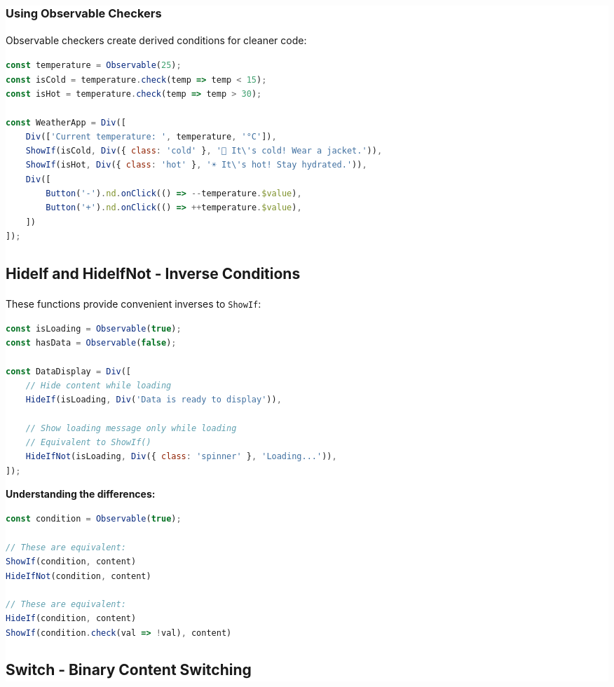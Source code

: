 ### Using Observable Checkers

Observable checkers create derived conditions for cleaner code:

```javascript
const temperature = Observable(25);
const isCold = temperature.check(temp => temp < 15);
const isHot = temperature.check(temp => temp > 30);

const WeatherApp = Div([
    Div(['Current temperature: ', temperature, '°C']),
    ShowIf(isCold, Div({ class: 'cold' }, '🧥 It\'s cold! Wear a jacket.')),
    ShowIf(isHot, Div({ class: 'hot' }, '☀️ It\'s hot! Stay hydrated.')),
    Div([
        Button('-').nd.onClick(() => --temperature.$value),
        Button('+').nd.onClick(() => ++temperature.$value),
    ])
]);
```

## HideIf and HideIfNot - Inverse Conditions

These functions provide convenient inverses to `ShowIf`:

```javascript
const isLoading = Observable(true);
const hasData = Observable(false);

const DataDisplay = Div([
    // Hide content while loading
    HideIf(isLoading, Div('Data is ready to display')),
    
    // Show loading message only while loading
    // Equivalent to ShowIf()
    HideIfNot(isLoading, Div({ class: 'spinner' }, 'Loading...')),
]);
```

**Understanding the differences:**
```javascript
const condition = Observable(true);

// These are equivalent:
ShowIf(condition, content)
HideIfNot(condition, content)

// These are equivalent:
HideIf(condition, content)
ShowIf(condition.check(val => !val), content)
```

## Switch - Binary Content Switching
